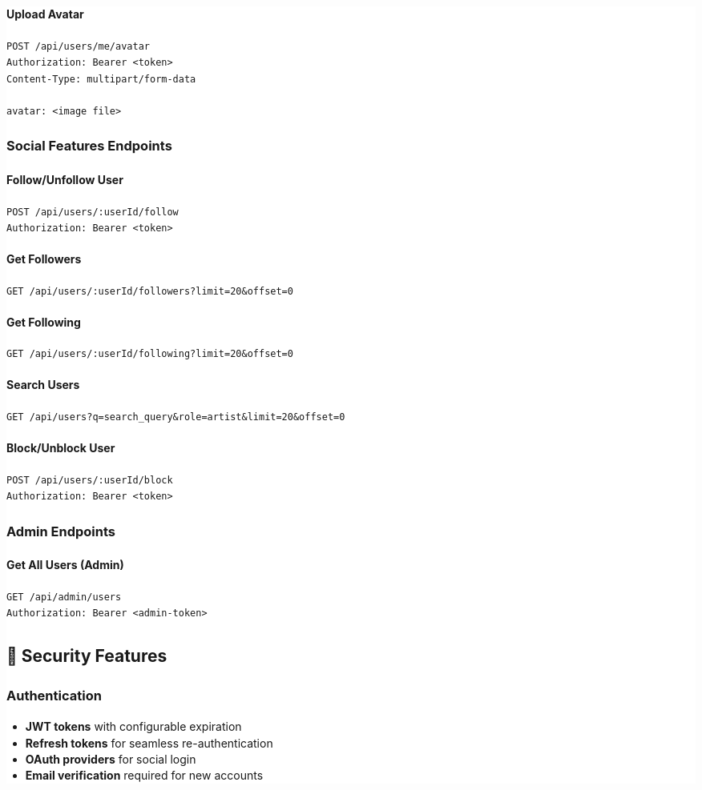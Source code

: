 #### Upload Avatar
```http
POST /api/users/me/avatar
Authorization: Bearer <token>
Content-Type: multipart/form-data

avatar: <image file>
```

### Social Features Endpoints

#### Follow/Unfollow User
```http
POST /api/users/:userId/follow
Authorization: Bearer <token>
```

#### Get Followers
```http
GET /api/users/:userId/followers?limit=20&offset=0
```

#### Get Following
```http
GET /api/users/:userId/following?limit=20&offset=0
```

#### Search Users
```http
GET /api/users?q=search_query&role=artist&limit=20&offset=0
```

#### Block/Unblock User
```http
POST /api/users/:userId/block
Authorization: Bearer <token>
```

### Admin Endpoints

#### Get All Users (Admin)
```http
GET /api/admin/users
Authorization: Bearer <admin-token>
```

## 🔐 Security Features

### Authentication
- **JWT tokens** with configurable expiration
- **Refresh tokens** for seamless re-authentication
- **OAuth providers** for social login
- **Email verification** required for new accounts
